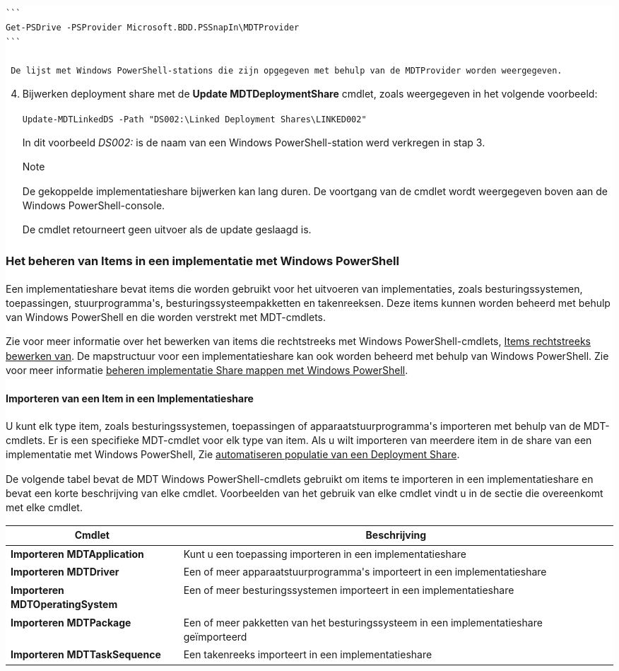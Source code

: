     ```  
    Get-PSDrive -PSProvider Microsoft.BDD.PSSnapIn\MDTProvider  
    ```  

     De lijst met Windows PowerShell-stations die zijn opgegeven met behulp van de MDTProvider worden weergegeven.  

4.  Bijwerken deployment share met de **Update MDTDeploymentShare** cmdlet, zoals weergegeven in het volgende voorbeeld:  

    ```  
    Update-MDTLinkedDS -Path "DS002:\Linked Deployment Shares\LINKED002"  
    ```  

     In dit voorbeeld *DS002:* is de naam van een Windows PowerShell-station werd verkregen in stap 3.  

    > [!NOTE]
    >  De gekoppelde implementatieshare bijwerken kan lang duren. De voortgang van de cmdlet wordt weergegeven boven aan de Windows PowerShell-console.  

     De cmdlet retourneert geen uitvoer als de update geslaagd is.  

###  <a name="ManageItemDeployShare"></a>Het beheren van Items in een implementatie met Windows PowerShell  
 Een implementatieshare bevat items die worden gebruikt voor het uitvoeren van implementaties, zoals besturingssystemen, toepassingen, stuurprogramma's, besturingssysteempakketten en takenreeksen. Deze items kunnen worden beheerd met behulp van Windows PowerShell en die worden verstrekt met MDT-cmdlets.  

 Zie voor meer informatie over het bewerken van items die rechtstreeks met Windows PowerShell-cmdlets, [Items rechtstreeks bewerken van](http://technet.microsoft.com/library/dd315266.aspx). De mapstructuur voor een implementatieshare kan ook worden beheerd met behulp van Windows PowerShell. Zie voor meer informatie [beheren implementatie Share mappen met Windows PowerShell](#ManageDeployShareFolder).  

####  <a name="ImportItemDeployShare"></a>Importeren van een Item in een Implementatieshare  
 U kunt elk type item, zoals besturingssystemen, toepassingen of apparaatstuurprogramma's importeren met behulp van de MDT-cmdlets. Er is een specifieke MDT-cmdlet voor elk type van item. Als u wilt importeren van meerdere item in de share van een implementatie met Windows PowerShell, Zie [automatiseren populatie van een Deployment Share](#AutomatePopulateDeployShare).  

 De volgende tabel bevat de MDT Windows PowerShell-cmdlets gebruikt om items te importeren in een implementatieshare en bevat een korte beschrijving van elke cmdlet. Voorbeelden van het gebruik van elke cmdlet vindt u in de sectie die overeenkomt met elke cmdlet.  

 |**Cmdlet** | **Beschrijving** |  
 |-|-|  
 |**Importeren MDTApplication** |Kunt u een toepassing importeren in een implementatieshare|  
 |**Importeren MDTDriver** |Een of meer apparaatstuurprogramma's importeert in een implementatieshare|  
 |**Importeren MDTOperatingSystem** |Een of meer besturingssystemen importeert in een implementatieshare|  
 |**Importeren MDTPackage** |Een of meer pakketten van het besturingssysteem in een implementatieshare geïmporteerd|  
 |**Importeren MDTTaskSequence** |Een takenreeks importeert in een implementatieshare|  
